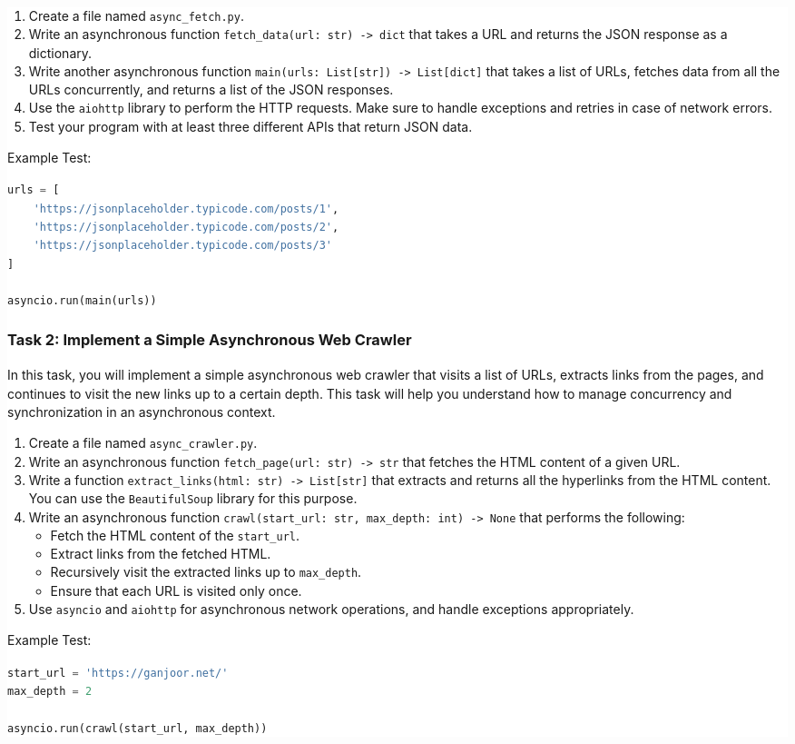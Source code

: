1. Create a file named `async_fetch.py`.
2. Write an asynchronous function `fetch_data(url: str) -> dict` that takes a URL and returns the JSON response as a dictionary.
3. Write another asynchronous function `main(urls: List[str]) -> List[dict]` that takes a list of URLs, fetches data from all the URLs concurrently, and returns a list of the JSON responses.
4. Use the `aiohttp` library to perform the HTTP requests. Make sure to handle exceptions and retries in case of network errors.
5. Test your program with at least three different APIs that return JSON data.

Example Test:

```python
urls = [
    'https://jsonplaceholder.typicode.com/posts/1',
    'https://jsonplaceholder.typicode.com/posts/2',
    'https://jsonplaceholder.typicode.com/posts/3'
]

asyncio.run(main(urls))
```

### Task 2: Implement a Simple Asynchronous Web Crawler

In this task, you will implement a simple asynchronous web crawler that visits a list of URLs, extracts links from the pages, and continues to visit the new links up to a certain depth. This task will help you understand how to manage concurrency and synchronization in an asynchronous context.

1. Create a file named `async_crawler.py`.
2. Write an asynchronous function `fetch_page(url: str) -> str` that fetches the HTML content of a given URL.
3. Write a function `extract_links(html: str) -> List[str]` that extracts and returns all the hyperlinks from the HTML content. You can use the `BeautifulSoup` library for this purpose.
4. Write an asynchronous function `crawl(start_url: str, max_depth: int) -> None` that performs the following:
   - Fetch the HTML content of the `start_url`.
   - Extract links from the fetched HTML.
   - Recursively visit the extracted links up to `max_depth`.
   - Ensure that each URL is visited only once.
5. Use `asyncio` and `aiohttp` for asynchronous network operations, and handle exceptions appropriately.

Example Test:

```python
start_url = 'https://ganjoor.net/'
max_depth = 2

asyncio.run(crawl(start_url, max_depth))
```

<p align="center">